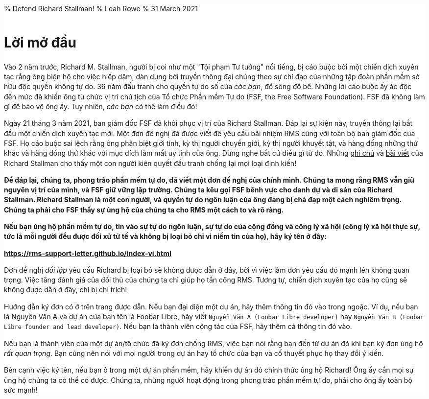 % Defend Richard Stallman!
% Leah Rowe
% 31 March 2021

Lời mở đầu
==========

Vào 2 năm trước, Richard M. Stallman, người bị coi như một "Tội phạm Tư tưởng"
nổi tiếng, bị cáo buộc bởi một chiến dịch xuyên tạc rằng ông biện hộ cho việc
hiếp dâm, dàn dựng bởi truyền thông đại chúng theo sự chỉ đạo của những tập đoàn
phần mềm sở hữu độc quyền không tự do. 36 năm đấu tranh cho quyền tự do số của
*các bạn*, đổ sông đổ bể. Những lời cáo buộc ấy ác độc đến mức đã khiến ông từ
chức vị trí chủ tịch của Tổ chức Phần mềm Tự do (FSF, the Free Software
Foundation). FSF đã không làm gì để bảo vệ ông ấy. Tuy nhiên, *các bạn* có thể
làm điều đó!

Ngày 21 tháng 3 năm 2021, ban giám đốc FSF đã khôi phục vị trí của Richard
Stallman. Đáp lại sự kiện này, truyền thông lại bắt đầu một chiến dịch xuyên tạc
mới. Một đơn đề nghị đã được viết để yêu cầu bãi nhiệm RMS cùng với toàn bộ ban
giám đốc của FSF. Họ cáo buộc sai lệch rằng ông phân biệt giới tính, kỳ thị
người chuyển giới, kỳ thị người khuyết tật, và hàng đống những thứ khác và hàng
đống thứ khác với mục đích làm mất uy tính của ông. Đừng nghe bất cứ điều gì từ
đó. Những [ghi chú](https://www.stallman.org/archives/) và
[bài viết](https://stallman.org/#politics) của Richard Stallman cho thấy một con
người kiên quyết đấu tranh chống lại mọi loại định kiến!

**Để đáp lại, chúng ta, phong trào phần mềm tự do, đã viết một đơn đề nghị của
chính mình. Chúng ta mong rằng RMS vẫn giữ nguyên vị trí của mình, và FSF giữ
vững lập trường. Chúng ta kêu gọi FSF bênh vực cho danh dự và di sản của Richard
Stallman. Richard Stallman là một con người, và quyền tự do ngôn luận của ông
đang bị chà đạp một cách nghiêm trọng. Chúng ta phải cho FSF thấy sự ủng hộ của
chúng ta cho RMS một cách to và rõ ràng.**

**Nếu bạn ủng hộ phần mềm tự do, tin vào sự tự do ngôn luận, sự tự do của cộng
đồng và công lý xã hội (công lý xã hội thực sự, tức là mỗi người đều được đối xử
tử tế và không bị loại bỏ chỉ vì niềm tin của họ), hãy ký tên ở đây:**

**<https://rms-support-letter.github.io/index-vi.html>**

Đơn đề nghị *đối lập* yêu cầu Richard bị loại bỏ sẽ không đưọc dẫn ở đây, bởi vì
việc làm đơn yêu cầu đó mạnh lên không quan trọng. Việc tăng đánh giá của đối
thủ của chúng ta chỉ giúp họ tấn công RMS. Tương tự, chiến dịch xuyên tạc của họ
cũng sẽ không được dẫn ở đây, chỉ bị chỉ trích!

Hướng dẫn ký đơn có ở trên trang được dẫn. Nếu bạn đại diện một dự án, hãy thêm
thông tin đó vào trong ngoặc. Ví dụ, nếu bạn là Nguyễn Văn A và dự án của bạn
tên là Foobar Libre, hãy viết `Nguyễn Văn A (Foobar Libre developer)` hay
`Nguyễn Văn B (Foobar Libre founder and lead developer)`. Nếu bạn là thành viên
cộng tác của FSF, hãy thêm cả thông tin đó vào.

Nếu bạn là thành viên của một dự án/tổ chức đã ký đơn chống RMS, việc bạn nói
rằng bạn đến từ dự án đó khi bạn ký đơn ủng hộ *rất quan trọng*. Bạn cũng nên
nói với mọi người trong dự án hay tổ chức của bạn và cố thuyết phục họ thay đổi
ý kiến.

Bên cạnh việc ký tên, nếu bạn ở trong một dự án phần mềm, hãy khiến dự án đó
chính thức ủng hộ Richard! Ông ấy cần mọi sự ủng hộ chúng ta có thể có được.
Chúng ta, những người hoạt động trong phong trào phần mềm tự do, phải cho ông ấy
toàn bộ sức mạnh!
